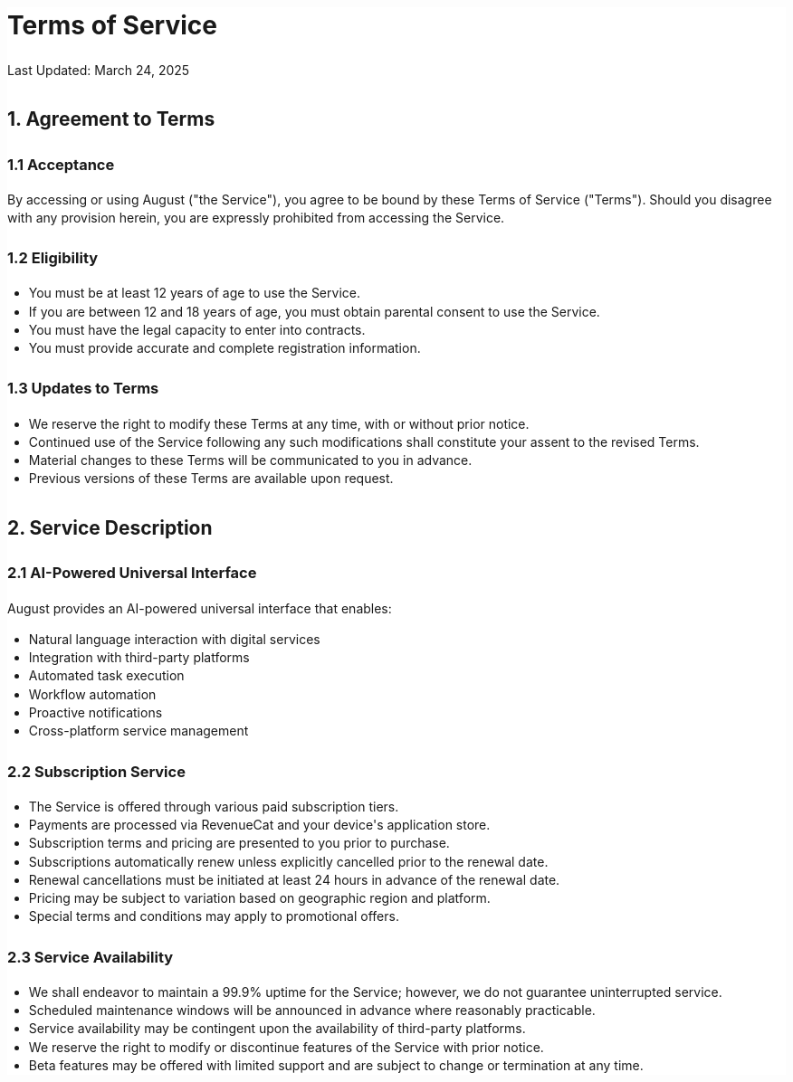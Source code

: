 # Terms of Service

Last Updated: March 24, 2025

## 1. Agreement to Terms

### 1.1 Acceptance
By accessing or using August ("the Service"), you agree to be bound by these Terms of Service ("Terms"). Should you disagree with any provision herein, you are expressly prohibited from accessing the Service.

### 1.2 Eligibility
- You must be at least 12 years of age to use the Service.
- If you are between 12 and 18 years of age, you must obtain parental consent to use the Service.
- You must have the legal capacity to enter into contracts.
- You must provide accurate and complete registration information.

### 1.3 Updates to Terms
- We reserve the right to modify these Terms at any time, with or without prior notice.
- Continued use of the Service following any such modifications shall constitute your assent to the revised Terms.
- Material changes to these Terms will be communicated to you in advance.
- Previous versions of these Terms are available upon request.

## 2. Service Description

### 2.1 AI-Powered Universal Interface
August provides an AI-powered universal interface that enables:
- Natural language interaction with digital services
- Integration with third-party platforms
- Automated task execution
- Workflow automation
- Proactive notifications
- Cross-platform service management

### 2.2 Subscription Service
- The Service is offered through various paid subscription tiers.
- Payments are processed via RevenueCat and your device's application store.
- Subscription terms and pricing are presented to you prior to purchase.
- Subscriptions automatically renew unless explicitly cancelled prior to the renewal date.
- Renewal cancellations must be initiated at least 24 hours in advance of the renewal date.
- Pricing may be subject to variation based on geographic region and platform.
- Special terms and conditions may apply to promotional offers.

### 2.3 Service Availability
- We shall endeavor to maintain a 99.9% uptime for the Service; however, we do not guarantee uninterrupted service.
- Scheduled maintenance windows will be announced in advance where reasonably practicable.
- Service availability may be contingent upon the availability of third-party platforms.
- We reserve the right to modify or discontinue features of the Service with prior notice.
- Beta features may be offered with limited support and are subject to change or termination at any time.
